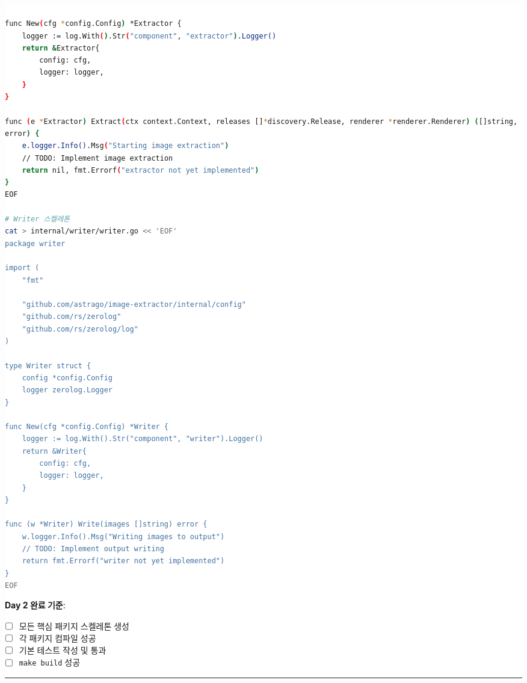 ```bash

func New(cfg *config.Config) *Extractor {
	logger := log.With().Str("component", "extractor").Logger()
	return &Extractor{
		config: cfg,
		logger: logger,
	}
}

func (e *Extractor) Extract(ctx context.Context, releases []*discovery.Release, renderer *renderer.Renderer) ([]string, error) {
	e.logger.Info().Msg("Starting image extraction")
	// TODO: Implement image extraction
	return nil, fmt.Errorf("extractor not yet implemented")
}
EOF

# Writer 스켈레톤
cat > internal/writer/writer.go << 'EOF'
package writer

import (
	"fmt"

	"github.com/astrago/image-extractor/internal/config"
	"github.com/rs/zerolog"
	"github.com/rs/zerolog/log"
)

type Writer struct {
	config *config.Config
	logger zerolog.Logger
}

func New(cfg *config.Config) *Writer {
	logger := log.With().Str("component", "writer").Logger()
	return &Writer{
		config: cfg,
		logger: logger,
	}
}

func (w *Writer) Write(images []string) error {
	w.logger.Info().Msg("Writing images to output")
	// TODO: Implement output writing
	return fmt.Errorf("writer not yet implemented")
}
EOF
```

**Day 2 완료 기준**:
- [ ] 모든 핵심 패키지 스켈레톤 생성
- [ ] 각 패키지 컴파일 성공
- [ ] 기본 테스트 작성 및 통과
- [ ] `make build` 성공

---